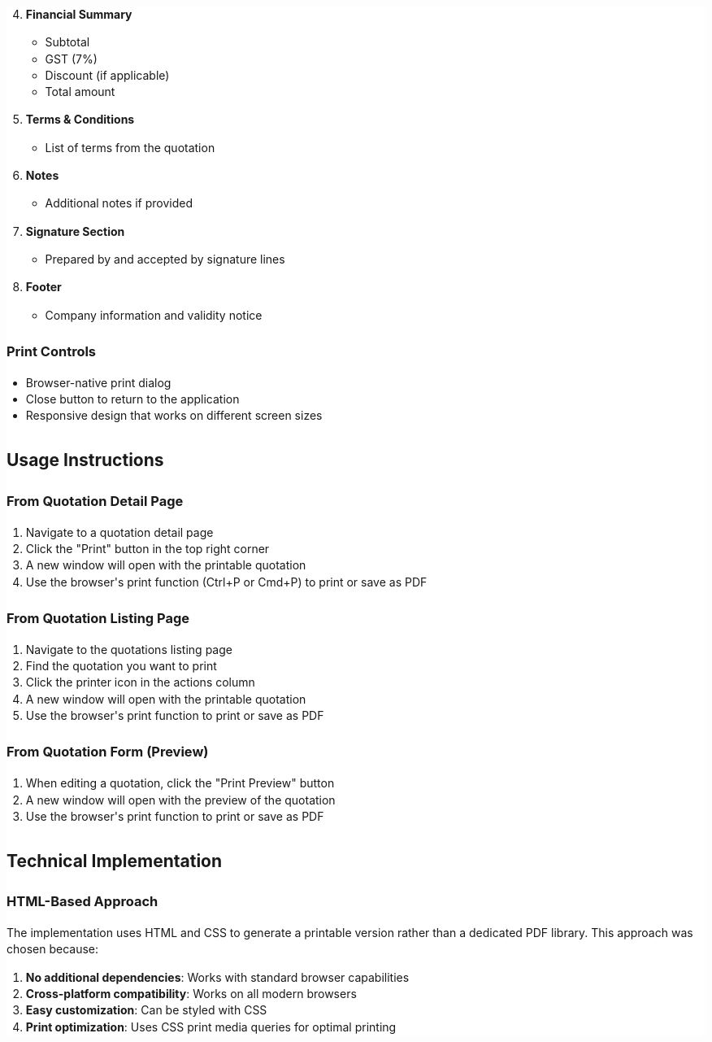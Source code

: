 4. **Financial Summary**
   - Subtotal
   - GST (7%)
   - Discount (if applicable)
   - Total amount

5. **Terms & Conditions**
   - List of terms from the quotation

6. **Notes**
   - Additional notes if provided

7. **Signature Section**
   - Prepared by and accepted by signature lines

8. **Footer**
   - Company information and validity notice

### Print Controls
- Browser-native print dialog
- Close button to return to the application
- Responsive design that works on different screen sizes

## Usage Instructions

### From Quotation Detail Page
1. Navigate to a quotation detail page
2. Click the "Print" button in the top right corner
3. A new window will open with the printable quotation
4. Use the browser's print function (Ctrl+P or Cmd+P) to print or save as PDF

### From Quotation Listing Page
1. Navigate to the quotations listing page
2. Find the quotation you want to print
3. Click the printer icon in the actions column
4. A new window will open with the printable quotation
5. Use the browser's print function to print or save as PDF

### From Quotation Form (Preview)
1. When editing a quotation, click the "Print Preview" button
2. A new window will open with the preview of the quotation
3. Use the browser's print function to print or save as PDF

## Technical Implementation

### HTML-Based Approach
The implementation uses HTML and CSS to generate a printable version rather than a dedicated PDF library. This approach was chosen because:

1. **No additional dependencies**: Works with standard browser capabilities
2. **Cross-platform compatibility**: Works on all modern browsers
3. **Easy customization**: Can be styled with CSS
4. **Print optimization**: Uses CSS print media queries for optimal printing
